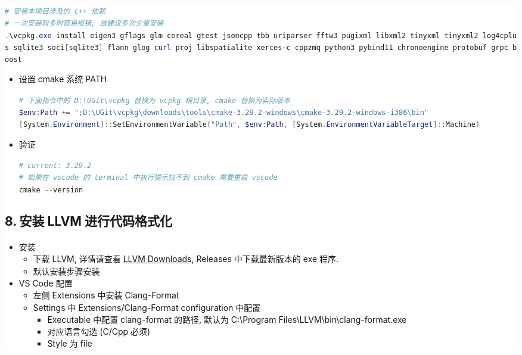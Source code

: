   ```powershell
  # 安装本项目涉及的 c++ 依赖
  # 一次安装较多时容易报错, 故建议多次少量安装
  .\vcpkg.exe install eigen3 gflags glm cereal gtest jsoncpp tbb uriparser fftw3 pugixml libxml2 tinyxml tinyxml2 log4cplus sqlite3 soci[sqlite3] flann glog curl proj libspatialite xerces-c cppzmq python3 pybind11 chronoengine protobuf grpc boost
  ```
- 设置 cmake 系统 PATH
  ```powershell
  # 下面指令中的 D:\UGit\vcpkg 替换为 vcpkg 根目录, cmake 替换为实际版本
  $env:Path += ";D:\UGit\vcpkg\downloads\tools\cmake-3.29.2-windows\cmake-3.29.2-windows-i386\bin"
  [System.Environment]::SetEnvironmentVariable("Path", $env:Path, [System.EnvironmentVariableTarget]::Machine)
  ```
- 验证
  ```powershell
  # current: 3.29.2
  # 如果在 vscode 的 terminal 中执行提示找不到 cmake 需要重启 vscode
  cmake --version
  ```

## 8. 安装 LLVM 进行代码格式化
- 安装
  - 下载 LLVM, 详情请查看 [LLVM Downloads](https://github.com/llvm/llvm-project), Releases 中下载最新版本的 exe 程序.
  - 默认安装步骤安装
- VS Code 配置
  - 左侧 Extensions 中安装 Clang-Format
  - Settings 中 Extensions/Clang-Format configuration 中配置
    - Executable 中配置 clang-format 的路径, 默认为 C:\Program Files\LLVM\bin\clang-format.exe
    - 对应语言勾选 (C/Cpp 必须)
    - Style 为 file
